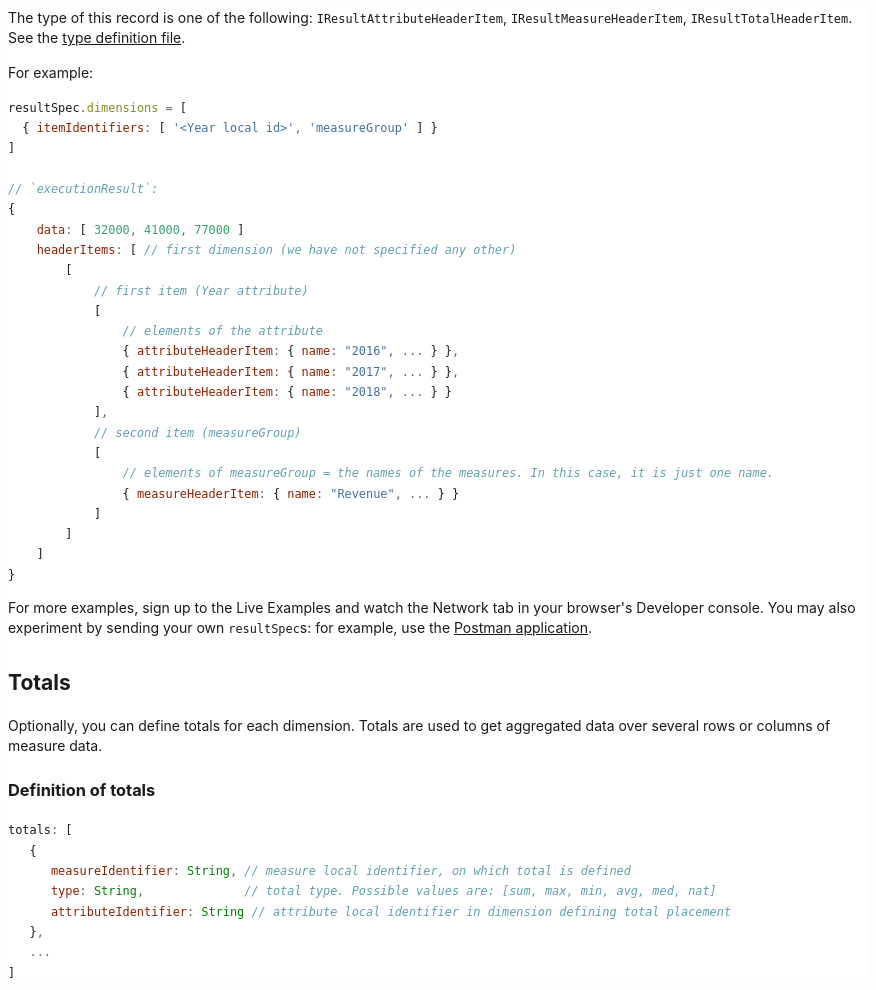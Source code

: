    The type of this record is one of the following: `IResultAttributeHeaderItem`, `IResultMeasureHeaderItem`, `IResultTotalHeaderItem`. See the [type definition file](https://github.com/gooddata/gooddata-typings/blob/v2.0.0/src/Execution.ts#L42-L63).

For example:
```js
resultSpec.dimensions = [
  { itemIdentifiers: [ '<Year local id>', 'measureGroup' ] }
]

// `executionResult`:
{  
    data: [ 32000, 41000, 77000 ]
    headerItems: [ // first dimension (we have not specified any other)
        [ 
            // first item (Year attribute)
            [ 
                // elements of the attribute
                { attributeHeaderItem: { name: "2016", ... } },
                { attributeHeaderItem: { name: "2017", ... } },
                { attributeHeaderItem: { name: "2018", ... } }
            ],
            // second item (measureGroup) 
            [
                // elements of measureGroup = the names of the measures. In this case, it is just one name.
                { measureHeaderItem: { name: "Revenue", ... } } 
            ]
        ]
    ]
}
```

For more examples, sign up to the Live Examples and watch the Network tab in your browser's Developer console. You may also experiment by sending your own `resultSpec`s: for example, use the [Postman application](https://www.getpostman.com/apps).

## Totals

Optionally, you can define totals for each dimension. Totals are used to get aggregated data over several rows or columns of measure data.

### Definition of totals

```js
totals: [
   {
      measureIdentifier: String, // measure local identifier, on which total is defined
      type: String,              // total type. Possible values are: [sum, max, min, avg, med, nat]
      attributeIdentifier: String // attribute local identifier in dimension defining total placement
   },
   ...
]
```
